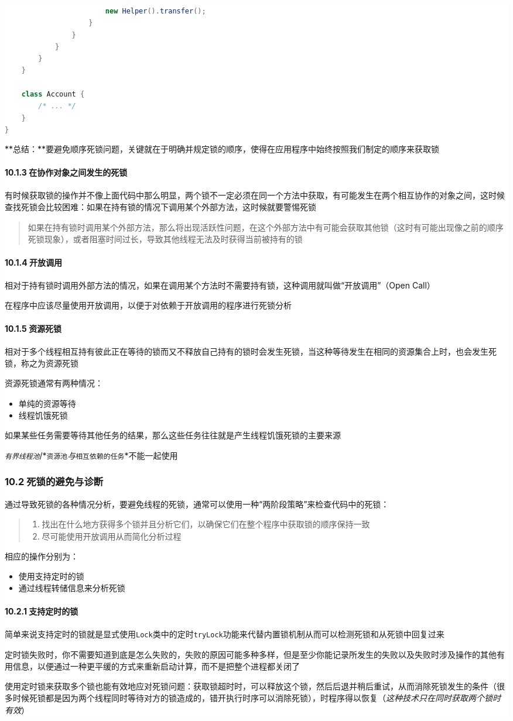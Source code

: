 ```java
                        new Helper().transfer();
                    }
                }
            }
        }
    }

    class Account {
        /* ... */
    }
}
```

**总结：**要避免顺序死锁问题，关键就在于明确并规定锁的顺序，使得在应用程序中始终按照我们制定的顺序来获取锁

#### 10.1.3 在协作对象之间发生的死锁 ####

有时候获取锁的操作并不像上面代码中那么明显，两个锁不一定必须在同一个方法中获取，有可能发生在两个相互协作的对象之间，这时候查找死锁会比较困难：如果在持有锁的情况下调用某个外部方法，这时候就要警惕死锁

> 如果在持有锁时调用某个外部方法，那么将出现活跃性问题，在这个外部方法中有可能会获取其他锁（这时有可能出现像之前的顺序死锁现象），或者阻塞时间过长，导致其他线程无法及时获得当前被持有的锁

#### 10.1.4 开放调用 ####

相对于持有锁时调用外部方法的情况，如果在调用某个方法时不需要持有锁，这种调用就叫做“开放调用”（Open Call）

在程序中应该尽量使用开放调用，以便于对依赖于开放调用的程序进行死锁分析

#### 10.1.5 资源死锁 ####

相对于多个线程相互持有彼此正在等待的锁而又不释放自己持有的锁时会发生死锁，当这种等待发生在相同的资源集合上时，也会发生死锁，称之为资源死锁

资源死锁通常有两种情况：
* 单纯的资源等待
* 线程饥饿死锁

如果某些任务需要等待其他任务的结果，那么这些任务往往就是产生线程饥饿死锁的主要来源

*`有界线程池`*/*`资源池`*与*`相互依赖的任务`*不能一起使用

### 10.2 死锁的避免与诊断 ###

通过导致死锁的各种情况分析，要避免线程的死锁，通常可以使用一种“两阶段策略”来检查代码中的死锁：
> 1. 找出在什么地方获得多个锁并且分析它们，以确保它们在整个程序中获取锁的顺序保持一致
> 2. 尽可能使用开放调用从而简化分析过程

相应的操作分别为：
- 使用支持定时的锁
- 通过线程转储信息来分析死锁

#### 10.2.1 支持定时的锁 ####

简单来说支持定时的锁就是显式使用`Lock`类中的定时`tryLock`功能来代替内置锁机制从而可以检测死锁和从死锁中回复过来

定时锁失败时，你不需要知道到底是怎么失败的，失败的原因可能多种多样，但是至少你能记录所发生的失败以及失败时涉及操作的其他有用信息，以便通过一种更平缓的方式来重新启动计算，而不是把整个进程都关闭了

使用定时锁来获取多个锁也能有效地应对死锁问题：获取锁超时时，可以释放这个锁，然后后退并稍后重试，从而消除死锁发生的条件（很多时候死锁都是因为两个线程同时等待对方的锁造成的，错开执行时序可以消除死锁），时程序得以恢复（*这种技术只在同时获取两个锁时有效*）
